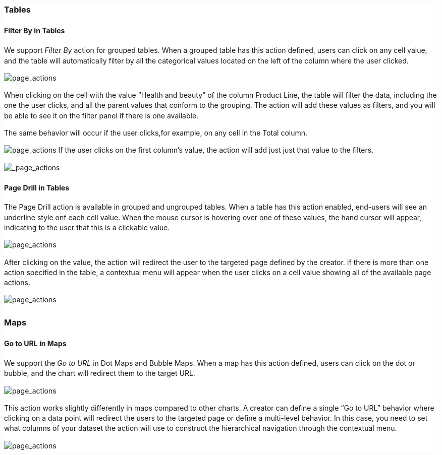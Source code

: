 ### Tables

#### Filter By in Tables
We support *Filter By* action for grouped tables. When a grouped table has this action defined, users can click on any cell value, and the table will automatically filter by all the categorical values located on the left of the column where the user clicked.

![page_actions](https://s3.amazonaws.com/cdn.qrvey.com/documentation_assets/ui-docs/builders/page_actions/8.png#thumbnail)



When clicking on the cell with the value “Health and beauty” of the column Product Line, the table will filter the data, including the one the user clicks, and all the parent values that conform to the grouping. The action will add these values as filters, and you will be able to see it on the filter panel if there is one available.

The same behavior will occur if the user clicks,for example, on any cell in the Total column.

![page_actions](https://s3.amazonaws.com/cdn.qrvey.com/documentation_assets/ui-docs/builders/page_actions/9.png#thumbnail)
If the user clicks on the first column’s value, the action will add just just that value to the filters.

![_page_actions](https://s3.amazonaws.com/cdn.qrvey.com/documentation_assets/ui-docs/builders/page_actions/10.png#thumbnail)

#### Page Drill in Tables
The Page Drill action is available in grouped and ungrouped tables. When a table has this action enabled, end-users will see an underline style onf each cell value. When the mouse cursor is hovering over one of these values, the hand cursor will appear, indicating to the user that this is a clickable value.

![page_actions](https://s3.amazonaws.com/cdn.qrvey.com/documentation_assets/ui-docs/builders/page_actions/11.png#thumbnail)

After clicking on the value, the action will redirect the user to the targeted page defined by the creator. If there is more than one action specified in the table, a contextual menu will appear when the user clicks on a cell value showing all of the available page actions.


![page_actions](https://s3.amazonaws.com/cdn.qrvey.com/documentation_assets/ui-docs/builders/page_actions/12.png#thumbnail)

### Maps 
#### Go to URL in Maps

We support the *Go to URL* in Dot Maps and Bubble Maps. When a map has this action defined, users can click on the dot or bubble, and the chart will redirect them to the target URL.

![page_actions](https://s3.amazonaws.com/cdn.qrvey.com/documentation_assets/ui-docs/builders/page_actions/13.png#thumbnail)

This action works slightly differently in maps compared to other charts. A creator can define a single “Go to URL” behavior where clicking on a data point will redirect the users to the targeted page or define a multi-level behavior. In this case, you need to set what columns of your dataset the action will use to construct the hierarchical navigation through the contextual menu.

![page_actions](https://s3.amazonaws.com/cdn.qrvey.com/documentation_assets/ui-docs/builders/page_actions/14.png#thumbnail)
